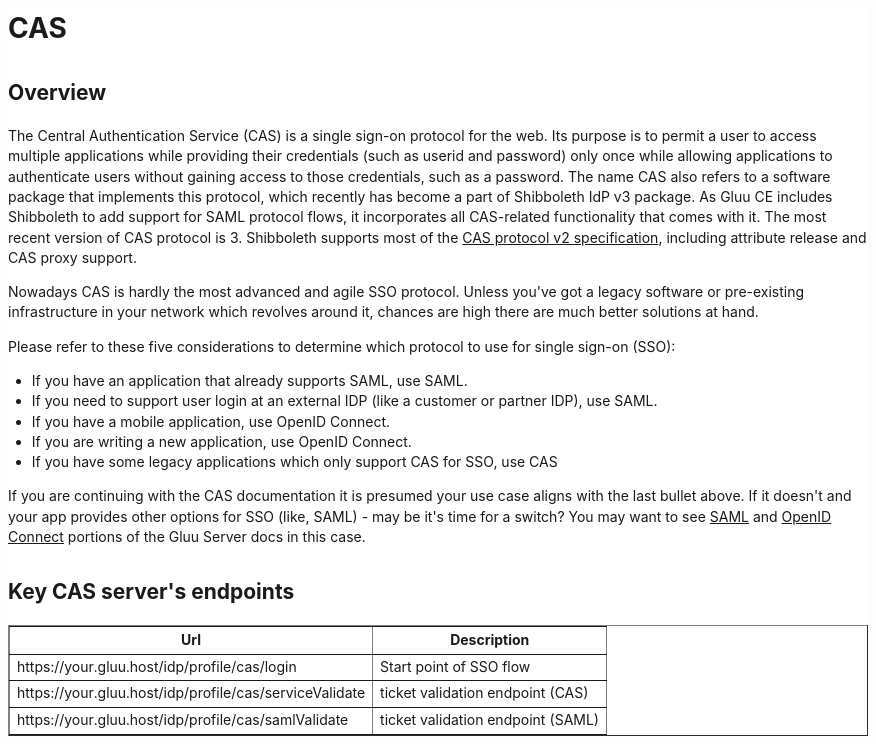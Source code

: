 # CAS
## Overview
The Central Authentication Service (CAS) is a single sign-on protocol for the web. 
Its purpose is to permit a user to access multiple applications while providing their 
credentials (such as userid and password) only once while allowing applications to 
authenticate users without gaining access to those credentials, such as a password. 
The name CAS also refers to a software package that implements this protocol, which 
recently has become a part of Shibboleth IdP v3 package. As Gluu CE includes Shibboleth to 
add support for SAML protocol flows, it incorporates all CAS-related functionality that 
comes with it. The most recent version of CAS protocol is 3. 
Shibboleth supports most of the [CAS protocol v2 specification](https://apereo.github.io/cas/5.0.x/protocol/CAS-Protocol-V2-Specification.html), 
including attribute release and CAS proxy support.

Nowadays CAS is hardly the most advanced and agile SSO protocol. Unless you've got a legacy software or pre-existing infrastructure
in your network which revolves around it, chances are high there are much better solutions at hand.

Please refer to these five considerations to determine which protocol 
to use for single sign-on (SSO):

- If you have an application that already supports SAML, use SAML.
- If you need to support user login at an external IDP (like a customer or partner IDP), use SAML.
- If you have a mobile application, use OpenID Connect.
- If you are writing a new application, use OpenID Connect.
- If you have some legacy applications which only support CAS for SSO, use CAS

If you are continuing with the CAS documentation it is presumed your use case aligns with the last bullet above.
If it doesn't and your app provides other options for SSO (like, SAML) - may be it's time for a switch? You may want to
see [SAML](../admin-guide/saml.md) and [OpenID Connect](../admin-guide/openid-connect.md) portions of the Gluu Server docs in this case. 

## Key CAS server's endpoints

<table border="1">
    <tr>
        <th>Url</th>
        <th>Description</th>
    </tr>
    <tr>
        <td>https://your.gluu.host/idp/profile/cas/login</td>
        <td>Start point of SSO flow</td>
    </tr>
    <tr>
        <td>https://your.gluu.host/idp/profile/cas/serviceValidate</td>
        <td>ticket validation endpoint (CAS)</td>
    </tr>
    <tr>
        <td>https://your.gluu.host/idp/profile/cas/samlValidate</td>
        <td>ticket validation endpoint (SAML)</td>
    </tr>
</table>
